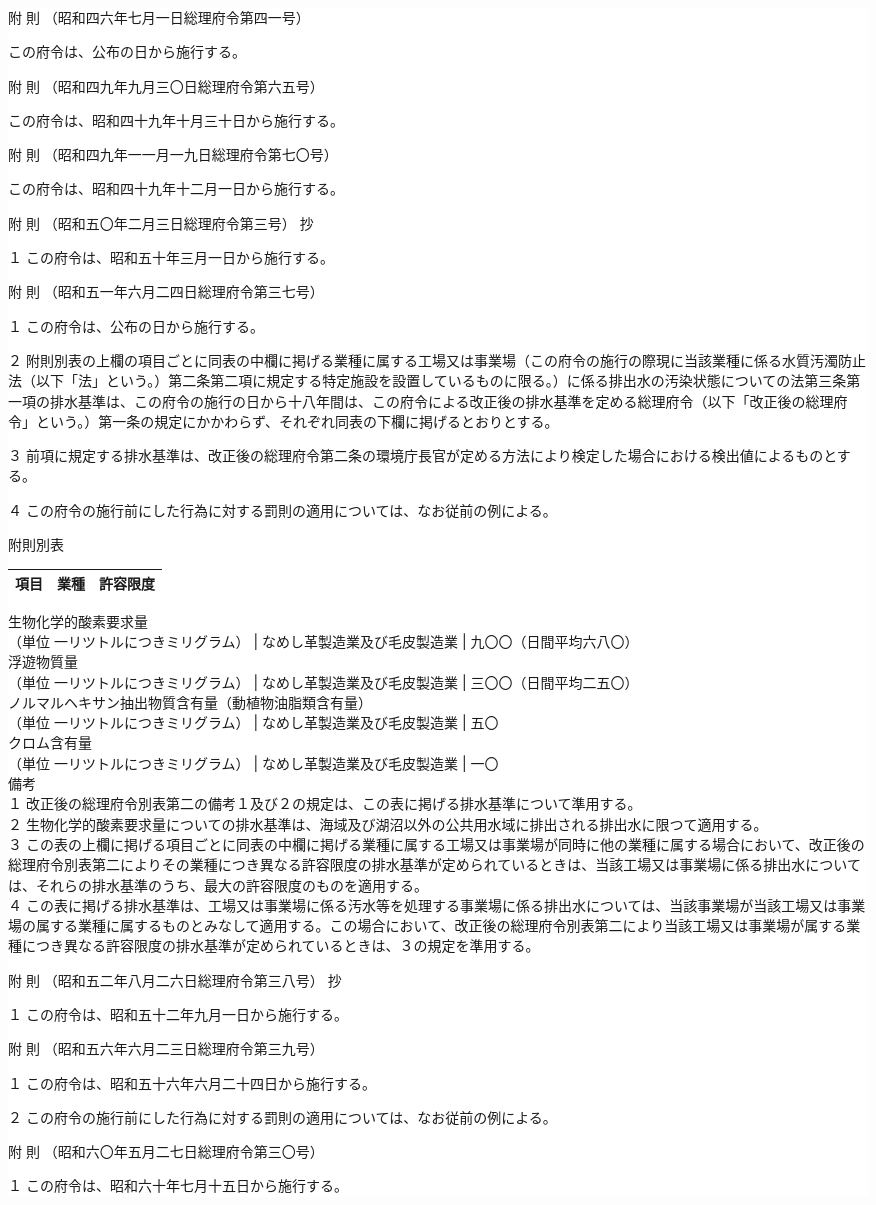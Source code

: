 附 則 （昭和四六年七月一日総理府令第四一号）

この府令は、公布の日から施行する。

附 則 （昭和四九年九月三〇日総理府令第六五号）

この府令は、昭和四十九年十月三十日から施行する。

附 則 （昭和四九年一一月一九日総理府令第七〇号）

この府令は、昭和四十九年十二月一日から施行する。

附 則 （昭和五〇年二月三日総理府令第三号） 抄

１ この府令は、昭和五十年三月一日から施行する。

附 則 （昭和五一年六月二四日総理府令第三七号）

１ この府令は、公布の日から施行する。

２ 附則別表の上欄の項目ごとに同表の中欄に掲げる業種に属する工場又は事業場（この府令の施行の際現に当該業種に係る水質汚濁防止法（以下「法」という。）第二条第二項に規定する特定施設を設置しているものに限る。）に係る排出水の汚染状態についての法第三条第一項の排水基準は、この府令の施行の日から十八年間は、この府令による改正後の排水基準を定める総理府令（以下「改正後の総理府令」という。）第一条の規定にかかわらず、それぞれ同表の下欄に掲げるとおりとする。

３ 前項に規定する排水基準は、改正後の総理府令第二条の環境庁長官が定める方法により検定した場合における検出値によるものとする。

４ この府令の施行前にした行為に対する罰則の適用については、なお従前の例による。

附則別表

項目 | 業種 | 許容限度  
---|---|---  
生物化学的酸素要求量  
（単位 一リツトルにつきミリグラム） | なめし革製造業及び毛皮製造業 | 九〇〇（日間平均六八〇）  
浮遊物質量  
（単位 一リツトルにつきミリグラム） | なめし革製造業及び毛皮製造業 | 三〇〇（日間平均二五〇）  
ノルマルヘキサン抽出物質含有量（動植物油脂類含有量）  
（単位 一リツトルにつきミリグラム） | なめし革製造業及び毛皮製造業 | 五〇  
クロム含有量  
（単位 一リツトルにつきミリグラム） | なめし革製造業及び毛皮製造業 | 一〇  
備考  
１ 改正後の総理府令別表第二の備考１及び２の規定は、この表に掲げる排水基準について準用する。  
２ 生物化学的酸素要求量についての排水基準は、海域及び湖沼以外の公共用水域に排出される排出水に限つて適用する。  
３ この表の上欄に掲げる項目ごとに同表の中欄に掲げる業種に属する工場又は事業場が同時に他の業種に属する場合において、改正後の総理府令別表第二によりその業種につき異なる許容限度の排水基準が定められているときは、当該工場又は事業場に係る排出水については、それらの排水基準のうち、最大の許容限度のものを適用する。  
４ この表に掲げる排水基準は、工場又は事業場に係る汚水等を処理する事業場に係る排出水については、当該事業場が当該工場又は事業場の属する業種に属するものとみなして適用する。この場合において、改正後の総理府令別表第二により当該工場又は事業場が属する業種につき異なる許容限度の排水基準が定められているときは、３の規定を準用する。  
  
附 則 （昭和五二年八月二六日総理府令第三八号） 抄

１ この府令は、昭和五十二年九月一日から施行する。

附 則 （昭和五六年六月二三日総理府令第三九号）

１ この府令は、昭和五十六年六月二十四日から施行する。

２ この府令の施行前にした行為に対する罰則の適用については、なお従前の例による。

附 則 （昭和六〇年五月二七日総理府令第三〇号）

１ この府令は、昭和六十年七月十五日から施行する。

